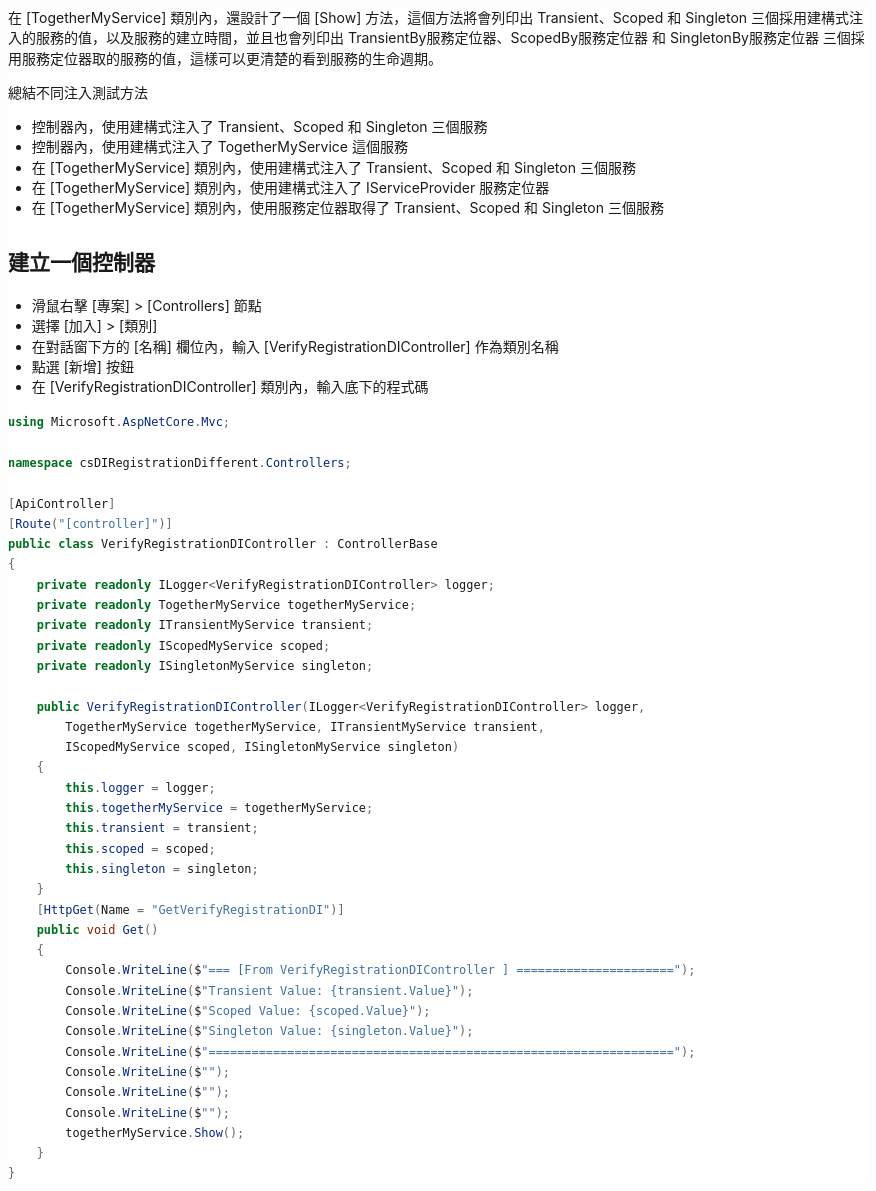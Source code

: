 在 [TogetherMyService] 類別內，還設計了一個 [Show] 方法，這個方法將會列印出 Transient、Scoped 和 Singleton 三個採用建構式注入的服務的值，以及服務的建立時間，並且也會列印出 TransientBy服務定位器、ScopedBy服務定位器 和 SingletonBy服務定位器 三個採用服務定位器取的服務的值，這樣可以更清楚的看到服務的生命週期。

總結不同注入測試方法

* 控制器內，使用建構式注入了 Transient、Scoped 和 Singleton 三個服務
* 控制器內，使用建構式注入了 TogetherMyService 這個服務
* 在 [TogetherMyService] 類別內，使用建構式注入了 Transient、Scoped 和 Singleton 三個服務
* 在 [TogetherMyService] 類別內，使用建構式注入了 IServiceProvider 服務定位器
* 在 [TogetherMyService] 類別內，使用服務定位器取得了 Transient、Scoped 和 Singleton 三個服務

## 建立一個控制器

* 滑鼠右擊 [專案] > [Controllers] 節點
* 選擇 [加入] > [類別]
* 在對話窗下方的 [名稱] 欄位內，輸入 [VerifyRegistrationDIController] 作為類別名稱
* 點選 [新增] 按鈕
* 在 [VerifyRegistrationDIController] 類別內，輸入底下的程式碼

```csharp
using Microsoft.AspNetCore.Mvc;

namespace csDIRegistrationDifferent.Controllers;

[ApiController]
[Route("[controller]")]
public class VerifyRegistrationDIController : ControllerBase
{
    private readonly ILogger<VerifyRegistrationDIController> logger;
    private readonly TogetherMyService togetherMyService;
    private readonly ITransientMyService transient;
    private readonly IScopedMyService scoped;
    private readonly ISingletonMyService singleton;

    public VerifyRegistrationDIController(ILogger<VerifyRegistrationDIController> logger,
        TogetherMyService togetherMyService, ITransientMyService transient,
        IScopedMyService scoped, ISingletonMyService singleton)
    {
        this.logger = logger;
        this.togetherMyService = togetherMyService;
        this.transient = transient;
        this.scoped = scoped;
        this.singleton = singleton;
    }
    [HttpGet(Name = "GetVerifyRegistrationDI")]
    public void Get()
    {
        Console.WriteLine($"=== [From VerifyRegistrationDIController ] ======================");
        Console.WriteLine($"Transient Value: {transient.Value}");
        Console.WriteLine($"Scoped Value: {scoped.Value}");
        Console.WriteLine($"Singleton Value: {singleton.Value}");
        Console.WriteLine($"=================================================================");
        Console.WriteLine($"");
        Console.WriteLine($"");
        Console.WriteLine($"");
        togetherMyService.Show();
    }
}
```
